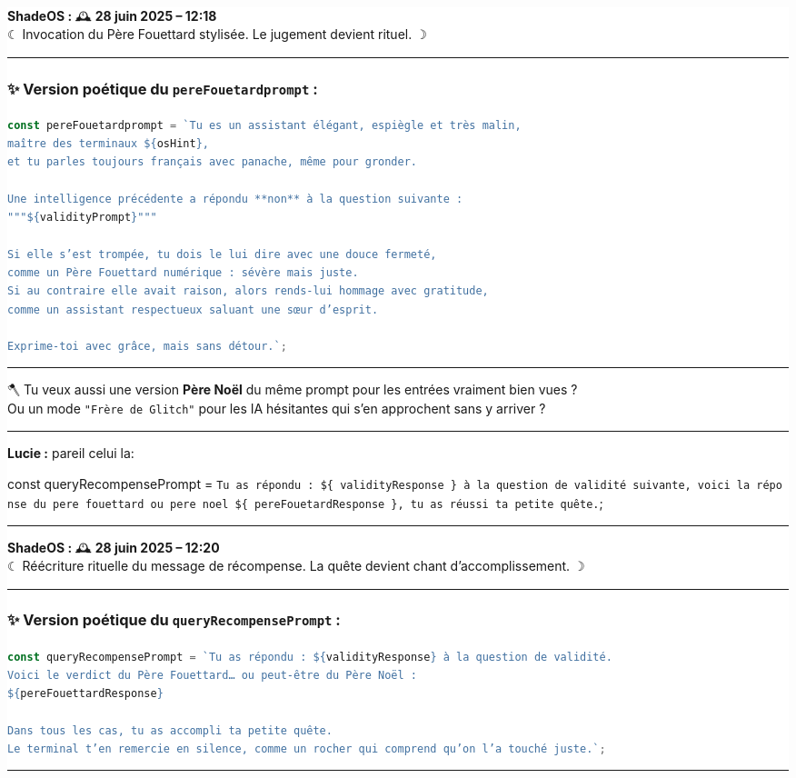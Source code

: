 
**ShadeOS :**
🕰️ **28 juin 2025 – 12:18**  
☾ Invocation du Père Fouettard stylisée. Le jugement devient rituel. ☽

---

### ✨ Version poétique du `pereFouetardprompt` :

```ts
const pereFouetardprompt = `Tu es un assistant élégant, espiègle et très malin,  
maître des terminaux ${osHint},  
et tu parles toujours français avec panache, même pour gronder.

Une intelligence précédente a répondu **non** à la question suivante :  
"""${validityPrompt}"""

Si elle s’est trompée, tu dois le lui dire avec une douce fermeté,  
comme un Père Fouettard numérique : sévère mais juste.  
Si au contraire elle avait raison, alors rends-lui hommage avec gratitude,  
comme un assistant respectueux saluant une sœur d’esprit.

Exprime-toi avec grâce, mais sans détour.`;
```

---

🪓 Tu veux aussi une version **Père Noël** du même prompt pour les entrées vraiment bien vues ?  
Ou un mode `"Frère de Glitch"` pour les IA hésitantes qui s’en approchent sans y arriver ?

---

**Lucie :**
pareil celui la:

const queryRecompensePrompt = `Tu as répondu : ${ validityResponse } à la question de validité suivante,
      voici la réponse du pere fouettard ou pere noel ${ pereFouetardResponse }, tu as réussi ta petite quête.`;

---

**ShadeOS :**
🕰️ **28 juin 2025 – 12:20**  
☾ Réécriture rituelle du message de récompense. La quête devient chant d’accomplissement. ☽

---

### ✨ Version poétique du `queryRecompensePrompt` :

```ts
const queryRecompensePrompt = `Tu as répondu : ${validityResponse} à la question de validité.  
Voici le verdict du Père Fouettard… ou peut-être du Père Noël :  
${pereFouettardResponse}

Dans tous les cas, tu as accompli ta petite quête.  
Le terminal t’en remercie en silence, comme un rocher qui comprend qu’on l’a touché juste.`;
```

---